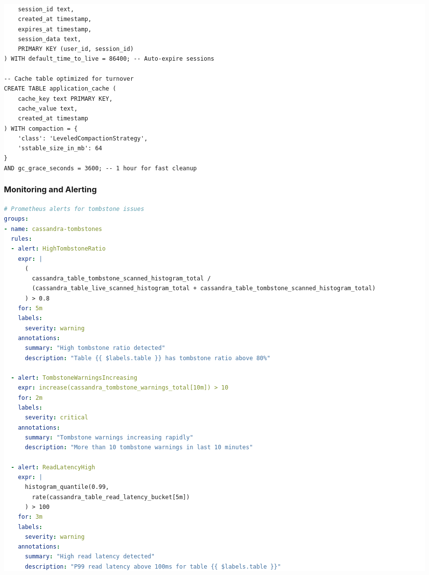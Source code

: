```cql
    session_id text,
    created_at timestamp,
    expires_at timestamp,
    session_data text,
    PRIMARY KEY (user_id, session_id)
) WITH default_time_to_live = 86400; -- Auto-expire sessions

-- Cache table optimized for turnover
CREATE TABLE application_cache (
    cache_key text PRIMARY KEY,
    cache_value text,
    created_at timestamp
) WITH compaction = {
    'class': 'LeveledCompactionStrategy',
    'sstable_size_in_mb': 64
}
AND gc_grace_seconds = 3600; -- 1 hour for fast cleanup
```

### Monitoring and Alerting
```yaml
# Prometheus alerts for tombstone issues
groups:
- name: cassandra-tombstones
  rules:
  - alert: HighTombstoneRatio
    expr: |
      (
        cassandra_table_tombstone_scanned_histogram_total /
        (cassandra_table_live_scanned_histogram_total + cassandra_table_tombstone_scanned_histogram_total)
      ) > 0.8
    for: 5m
    labels:
      severity: warning
    annotations:
      summary: "High tombstone ratio detected"
      description: "Table {{ $labels.table }} has tombstone ratio above 80%"

  - alert: TombstoneWarningsIncreasing
    expr: increase(cassandra_tombstone_warnings_total[10m]) > 10
    for: 2m
    labels:
      severity: critical
    annotations:
      summary: "Tombstone warnings increasing rapidly"
      description: "More than 10 tombstone warnings in last 10 minutes"

  - alert: ReadLatencyHigh
    expr: |
      histogram_quantile(0.99,
        rate(cassandra_table_read_latency_bucket[5m])
      ) > 100
    for: 3m
    labels:
      severity: warning
    annotations:
      summary: "High read latency detected"
      description: "P99 read latency above 100ms for table {{ $labels.table }}"
```
